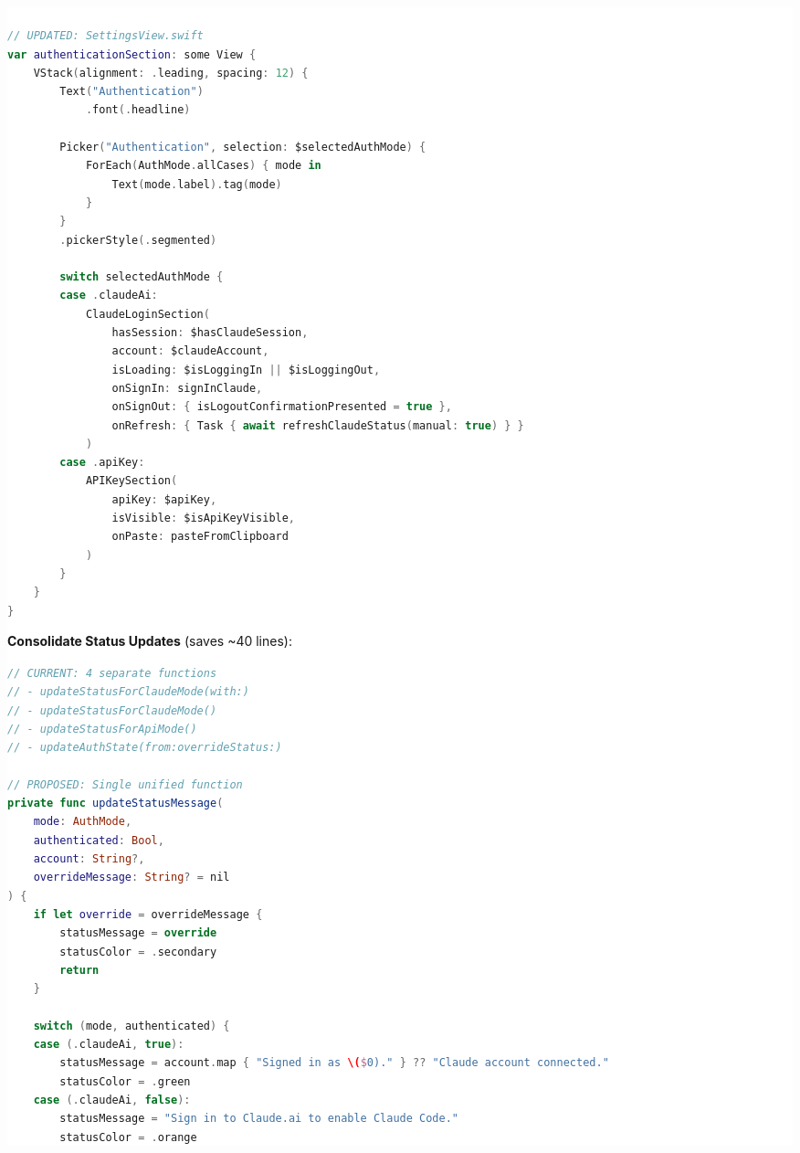 ```swift

// UPDATED: SettingsView.swift
var authenticationSection: some View {
    VStack(alignment: .leading, spacing: 12) {
        Text("Authentication")
            .font(.headline)

        Picker("Authentication", selection: $selectedAuthMode) {
            ForEach(AuthMode.allCases) { mode in
                Text(mode.label).tag(mode)
            }
        }
        .pickerStyle(.segmented)

        switch selectedAuthMode {
        case .claudeAi:
            ClaudeLoginSection(
                hasSession: $hasClaudeSession,
                account: $claudeAccount,
                isLoading: $isLoggingIn || $isLoggingOut,
                onSignIn: signInClaude,
                onSignOut: { isLogoutConfirmationPresented = true },
                onRefresh: { Task { await refreshClaudeStatus(manual: true) } }
            )
        case .apiKey:
            APIKeySection(
                apiKey: $apiKey,
                isVisible: $isApiKeyVisible,
                onPaste: pasteFromClipboard
            )
        }
    }
}
```

**Consolidate Status Updates** (saves ~40 lines):

```swift
// CURRENT: 4 separate functions
// - updateStatusForClaudeMode(with:)
// - updateStatusForClaudeMode()
// - updateStatusForApiMode()
// - updateAuthState(from:overrideStatus:)

// PROPOSED: Single unified function
private func updateStatusMessage(
    mode: AuthMode,
    authenticated: Bool,
    account: String?,
    overrideMessage: String? = nil
) {
    if let override = overrideMessage {
        statusMessage = override
        statusColor = .secondary
        return
    }

    switch (mode, authenticated) {
    case (.claudeAi, true):
        statusMessage = account.map { "Signed in as \($0)." } ?? "Claude account connected."
        statusColor = .green
    case (.claudeAi, false):
        statusMessage = "Sign in to Claude.ai to enable Claude Code."
        statusColor = .orange
```